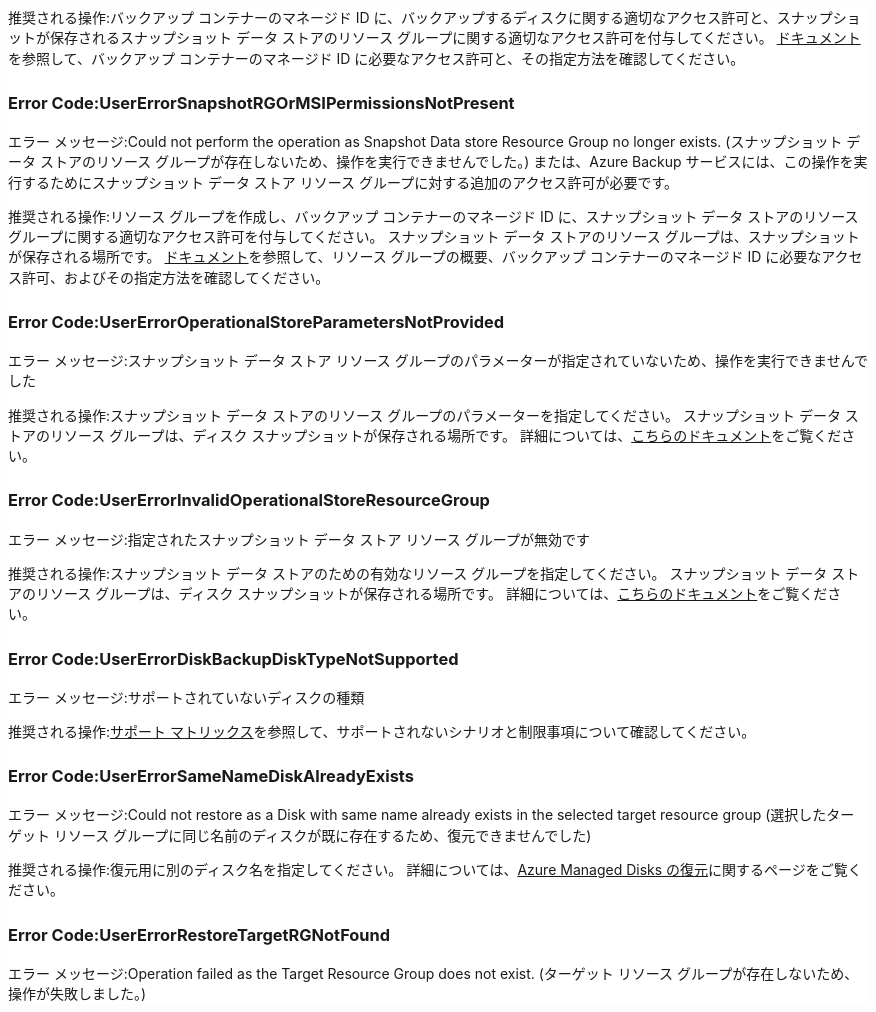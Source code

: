 推奨される操作:バックアップ コンテナーのマネージド ID に、バックアップするディスクに関する適切なアクセス許可と、スナップショットが保存されるスナップショット データ ストアのリソース グループに関する適切なアクセス許可を付与してください。 [ドキュメント](backup-managed-disks.md)を参照して、バックアップ コンテナーのマネージド ID に必要なアクセス許可と、その指定方法を確認してください。

### <a name="error-code-usererrorsnapshotrgormsipermissionsnotpresent"></a>Error Code:UserErrorSnapshotRGOrMSIPermissionsNotPresent

エラー メッセージ:Could not perform the operation as Snapshot Data store Resource Group no longer exists. (スナップショット データ ストアのリソース グループが存在しないため、操作を実行できませんでした。) または、Azure Backup サービスには、この操作を実行するためにスナップショット データ ストア リソース グループに対する追加のアクセス許可が必要です。

推奨される操作:リソース グループを作成し、バックアップ コンテナーのマネージド ID に、スナップショット データ ストアのリソース グループに関する適切なアクセス許可を付与してください。 スナップショット データ ストアのリソース グループは、スナップショットが保存される場所です。 [ドキュメント](backup-managed-disks.md)を参照して、リソース グループの概要、バックアップ コンテナーのマネージド ID に必要なアクセス許可、およびその指定方法を確認してください。

### <a name="error-code-usererroroperationalstoreparametersnotprovided"></a>Error Code:UserErrorOperationalStoreParametersNotProvided

エラー メッセージ:スナップショット データ ストア リソース グループのパラメーターが指定されていないため、操作を実行できませんでした

推奨される操作:スナップショット データ ストアのリソース グループのパラメーターを指定してください。 スナップショット データ ストアのリソース グループは、ディスク スナップショットが保存される場所です。 詳細については、[こちらのドキュメント](backup-managed-disks.md)をご覧ください。

### <a name="error-code-usererrorinvalidoperationalstoreresourcegroup"></a>Error Code:UserErrorInvalidOperationalStoreResourceGroup

エラー メッセージ:指定されたスナップショット データ ストア リソース グループが無効です

推奨される操作:スナップショット データ ストアのための有効なリソース グループを指定してください。 スナップショット データ ストアのリソース グループは、ディスク スナップショットが保存される場所です。 詳細については、[こちらのドキュメント](backup-managed-disks.md)をご覧ください。

### <a name="error-code-usererrordiskbackupdisktypenotsupported"></a>Error Code:UserErrorDiskBackupDiskTypeNotSupported

エラー メッセージ:サポートされていないディスクの種類

推奨される操作:[サポート マトリックス](disk-backup-support-matrix.md)を参照して、サポートされないシナリオと制限事項について確認してください。

### <a name="error-code-usererrorsamenamediskalreadyexists"></a>Error Code:UserErrorSameNameDiskAlreadyExists

エラー メッセージ:Could not restore as a Disk with same name already exists in the selected target resource group (選択したターゲット リソース グループに同じ名前のディスクが既に存在するため、復元できませんでした)

推奨される操作:復元用に別のディスク名を指定してください。 詳細については、[Azure Managed Disks の復元](restore-managed-disks.md)に関するページをご覧ください。

### <a name="error-code-usererrorrestoretargetrgnotfound"></a>Error Code:UserErrorRestoreTargetRGNotFound

エラー メッセージ:Operation failed as the Target Resource Group does not exist. (ターゲット リソース グループが存在しないため、操作が失敗しました。)

